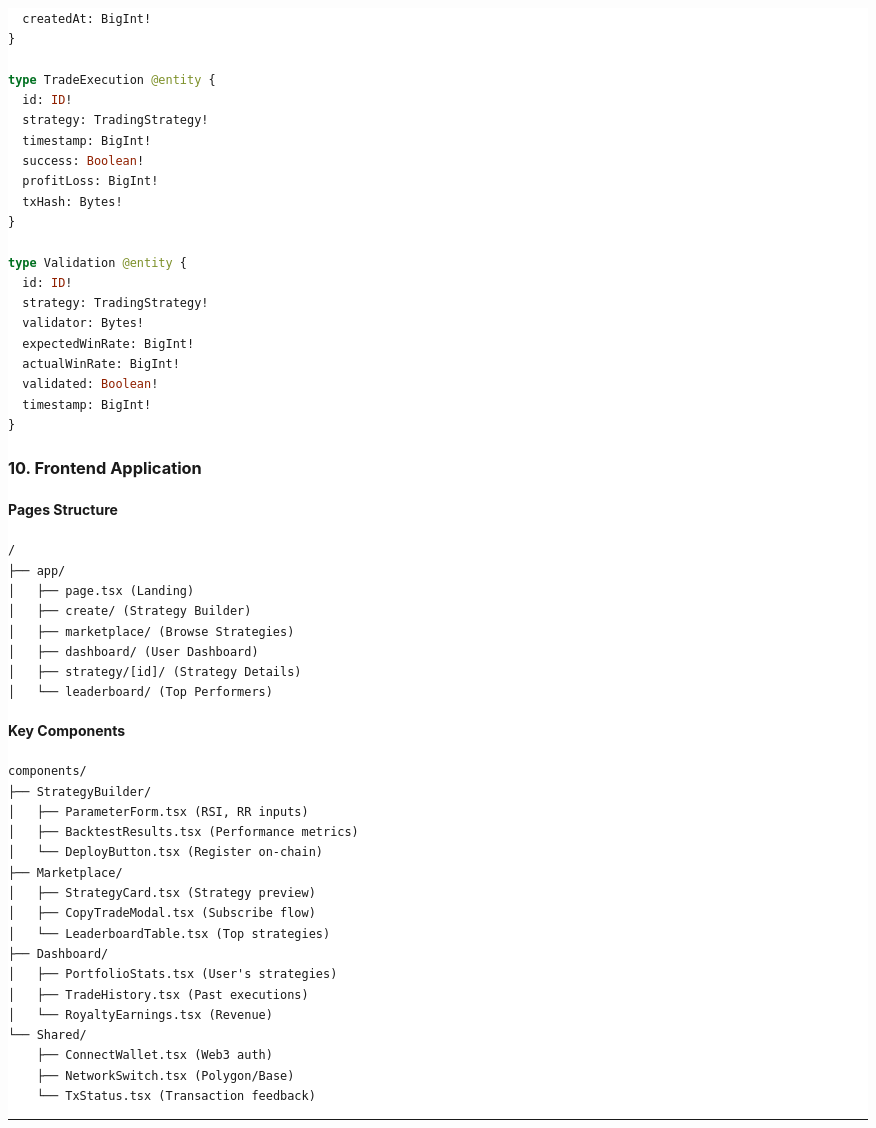 ```graphql
  createdAt: BigInt!
}

type TradeExecution @entity {
  id: ID!
  strategy: TradingStrategy!
  timestamp: BigInt!
  success: Boolean!
  profitLoss: BigInt!
  txHash: Bytes!
}

type Validation @entity {
  id: ID!
  strategy: TradingStrategy!
  validator: Bytes!
  expectedWinRate: BigInt!
  actualWinRate: BigInt!
  validated: Boolean!
  timestamp: BigInt!
}
```

### 10. Frontend Application

#### Pages Structure
```
/
├── app/
│   ├── page.tsx (Landing)
│   ├── create/ (Strategy Builder)
│   ├── marketplace/ (Browse Strategies)
│   ├── dashboard/ (User Dashboard)
│   ├── strategy/[id]/ (Strategy Details)
│   └── leaderboard/ (Top Performers)
```

#### Key Components
```
components/
├── StrategyBuilder/
│   ├── ParameterForm.tsx (RSI, RR inputs)
│   ├── BacktestResults.tsx (Performance metrics)
│   └── DeployButton.tsx (Register on-chain)
├── Marketplace/
│   ├── StrategyCard.tsx (Strategy preview)
│   ├── CopyTradeModal.tsx (Subscribe flow)
│   └── LeaderboardTable.tsx (Top strategies)
├── Dashboard/
│   ├── PortfolioStats.tsx (User's strategies)
│   ├── TradeHistory.tsx (Past executions)
│   └── RoyaltyEarnings.tsx (Revenue)
└── Shared/
    ├── ConnectWallet.tsx (Web3 auth)
    ├── NetworkSwitch.tsx (Polygon/Base)
    └── TxStatus.tsx (Transaction feedback)
```

---
